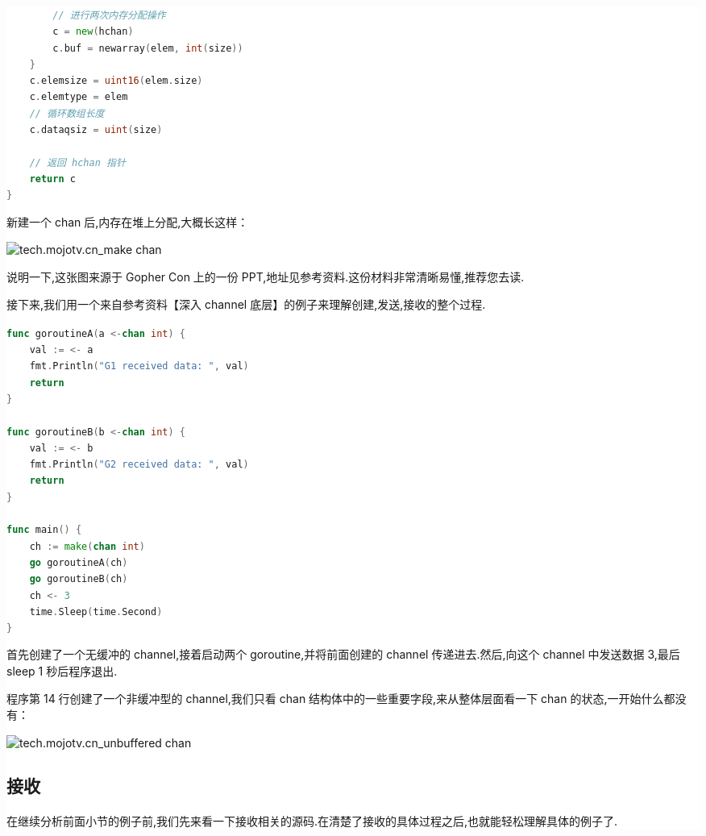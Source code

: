 ```go
        // 进行两次内存分配操作
        c = new(hchan)
        c.buf = newarray(elem, int(size))
    }
    c.elemsize = uint16(elem.size)
    c.elemtype = elem
    // 循环数组长度
    c.dataqsiz = uint(size)

    // 返回 hchan 指针
    return c
}
```

新建一个 chan 后,内存在堆上分配,大概长这样：

![tech.mojotv.cn_make chan](/assets/pic/c2dtZl8vaW1nL3JlbW90ZS8xNDYwMDAwMDE5ODM5NTU5.jpg)

说明一下,这张图来源于 Gopher Con 上的一份 PPT,地址见参考资料.这份材料非常清晰易懂,推荐您去读.

接下来,我们用一个来自参考资料【深入 channel 底层】的例子来理解创建,发送,接收的整个过程.

```go
func goroutineA(a <-chan int) {
    val := <- a
    fmt.Println("G1 received data: ", val)
    return
}

func goroutineB(b <-chan int) {
    val := <- b
    fmt.Println("G2 received data: ", val)
    return
}

func main() {
    ch := make(chan int)
    go goroutineA(ch)
    go goroutineB(ch)
    ch <- 3
    time.Sleep(time.Second)
}
```

首先创建了一个无缓冲的 channel,接着启动两个 goroutine,并将前面创建的 channel 传递进去.然后,向这个 channel 中发送数据 3,最后 sleep 1 秒后程序退出.

程序第 14 行创建了一个非缓冲型的 channel,我们只看 chan 结构体中的一些重要字段,来从整体层面看一下 chan 的状态,一开始什么都没有：

![tech.mojotv.cn_unbuffered chan](/assets/pic/c2dtZl8vaW1nL3JlbW90ZS8xNDYwMDAwMDE5ODM5NTYwP3c9MzMwJmg9NzM0.jpg)

## 接收

在继续分析前面小节的例子前,我们先来看一下接收相关的源码.在清楚了接收的具体过程之后,也就能轻松理解具体的例子了.
